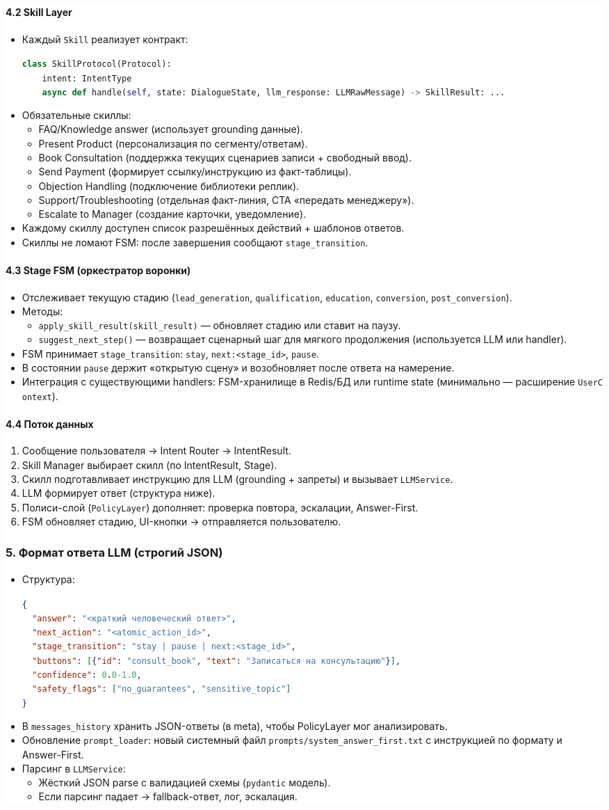 #### 4.2 Skill Layer
- Каждый `Skill` реализует контракт:
  ```python
  class SkillProtocol(Protocol):
      intent: IntentType
      async def handle(self, state: DialogueState, llm_response: LLMRawMessage) -> SkillResult: ...
  ```
- Обязательные скиллы:
  - FAQ/Knowledge answer (использует grounding данные).
  - Present Product (персонализация по сегменту/ответам).
  - Book Consultation (поддержка текущих сценариев записи + свободный ввод).
  - Send Payment (формирует ссылку/инструкцию из факт-таблицы).
  - Objection Handling (подключение библиотеки реплик).
  - Support/Troubleshooting (отдельная факт-линия, CTA «передать менеджеру»).
  - Escalate to Manager (создание карточки, уведомление).
- Каждому скиллу доступен список разрешённых действий + шаблонов ответов.
- Скиллы не ломают FSM: после завершения сообщают `stage_transition`.

#### 4.3 Stage FSM (оркестратор воронки)
- Отслеживает текущую стадию (`lead_generation`, `qualification`, `education`, `conversion`, `post_conversion`).
- Методы:
  - `apply_skill_result(skill_result)` — обновляет стадию или ставит на паузу.
  - `suggest_next_step()` — возвращает сценарный шаг для мягкого продолжения (используется LLM или handler).
- FSM принимает `stage_transition`: `stay`, `next:<stage_id>`, `pause`.
- В состоянии `pause` держит «открытую сцену» и возобновляет после ответа на намерение.
- Интеграция с существующими handlers: FSM-хранилище в Redis/БД или runtime state (минимально — расширение `UserContext`).

#### 4.4 Поток данных
1. Сообщение пользователя → Intent Router → IntentResult.
2. Skill Manager выбирает скилл (по IntentResult, Stage).
3. Скилл подготавливает инструкцию для LLM (grounding + запреты) и вызывает `LLMService`.
4. LLM формирует ответ (структура ниже).
5. Полиси-слой (`PolicyLayer`) дополняет: проверка повтора, эскалации, Answer-First.
6. FSM обновляет стадию, UI-кнопки → отправляется пользователю.

### 5. Формат ответа LLM (строгий JSON)
- Структура:
  ```json
  {
    "answer": "<краткий человеческий ответ>",
    "next_action": "<atomic_action_id>",
    "stage_transition": "stay | pause | next:<stage_id>",
    "buttons": [{"id": "consult_book", "text": "Записаться на консультацию"}],
    "confidence": 0.0-1.0,
    "safety_flags": ["no_guarantees", "sensitive_topic"]
  }
  ```
- В `messages_history` хранить JSON-ответы (в meta), чтобы PolicyLayer мог анализировать.
- Обновление `prompt_loader`: новый системный файл `prompts/system_answer_first.txt` с инструкцией по формату и Answer-First.
- Парсинг в `LLMService`:
  - Жёсткий JSON parse с валидацией схемы (`pydantic` модель).
  - Если парсинг падает → fallback-ответ, лог, эскалация.
